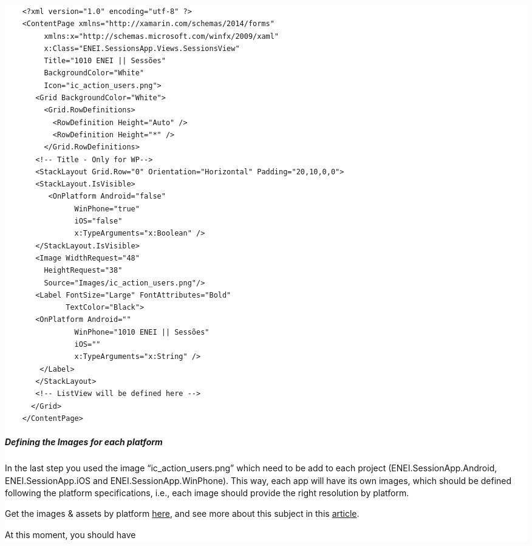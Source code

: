         <?xml version="1.0" encoding="utf-8" ?>
        <ContentPage xmlns="http://xamarin.com/schemas/2014/forms"
             xmlns:x="http://schemas.microsoft.com/winfx/2009/xaml"
             x:Class="ENEI.SessionsApp.Views.SessionsView"
             Title="1010 ENEI || Sessões"
             BackgroundColor="White"
             Icon="ic_action_users.png">
           <Grid BackgroundColor="White">
             <Grid.RowDefinitions>
               <RowDefinition Height="Auto" />
               <RowDefinition Height="*" />
             </Grid.RowDefinitions>
           <!-- Title - Only for WP-->
           <StackLayout Grid.Row="0" Orientation="Horizontal" Padding="20,10,0,0">
           <StackLayout.IsVisible>
              <OnPlatform Android="false"
                    WinPhone="true"
                    iOS="false"
                    x:TypeArguments="x:Boolean" />
           </StackLayout.IsVisible>
           <Image WidthRequest="48" 
             HeightRequest="38" 
             Source="Images/ic_action_users.png"/>
           <Label FontSize="Large" FontAttributes="Bold"
                  TextColor="Black">
           <OnPlatform Android=""
                    WinPhone="1010 ENEI || Sessões"
                    iOS=""
                    x:TypeArguments="x:String" />
            </Label>
           </StackLayout>
           <!-- ListView will be defined here -->
          </Grid>
        </ContentPage>


##### Defining the Images for each platform

In the last step you used the image “ic_action_users.png” which need to be add to each project (ENEI.SessionApp.Android, ENEI.SessionApp.iOS and ENEI.SessionApp.WinPhone). This way, each app will have its own images, which should be defined following the platform specifications, i.e., each image should provide the right resolution by platform.

Get the images & assets by platform [here](https://github.com/saramgsilva/XamarinWorkshop/tree/master/1010ENEI/0.%20Assests%20and%20Images), and see more about this subject in this [article](http://developer.xamarin.com/guides/cross-platform/xamarin-forms/working-with/images/).


At this moment, you should have
